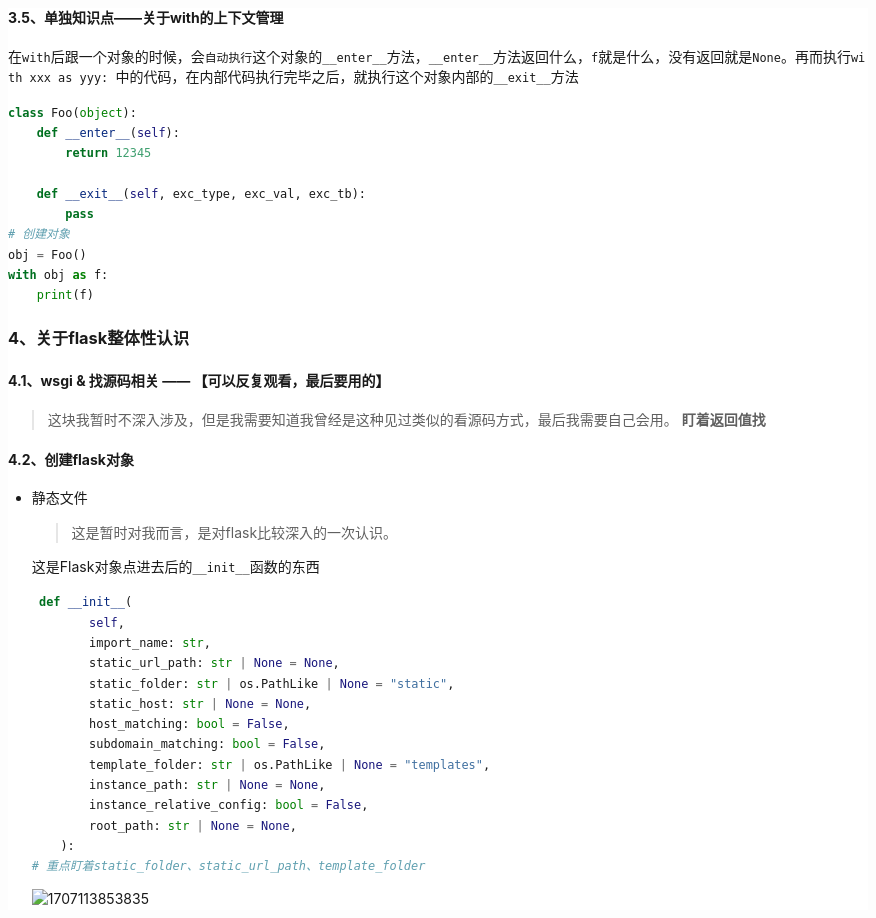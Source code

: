 
#### 3.5、单独知识点——关于with的上下文管理

在`with`后跟一个对象的时候，会`自动执行`这个对象的`__enter__`方法，`__enter__`方法返回什么，`f`就是什么，没有返回就是`None`。再而执行`with xxx as yyy: `中的代码，在内部代码执行完毕之后，就执行这个对象内部的`__exit__`方法

```python
class Foo(object):
    def __enter__(self):
        return 12345

    def __exit__(self, exc_type, exc_val, exc_tb):
        pass
# 创建对象
obj = Foo()
with obj as f:
    print(f)

```



### 4、关于flask整体性认识

#### 4.1、wsgi & 找源码相关 —— 【可以反复观看，最后要用的】

>这块我暂时不深入涉及，但是我需要知道我曾经是这种见过类似的看源码方式，最后我需要自己会用。
>**盯着返回值找**



#### 4.2、创建flask对象

- 静态文件

  >这是暂时对我而言，是对flask比较深入的一次认识。

  这是Flask对象点进去后的`__init__`函数的东西

  ```python
   def __init__(
          self,
          import_name: str,
          static_url_path: str | None = None,
          static_folder: str | os.PathLike | None = "static",
          static_host: str | None = None,
          host_matching: bool = False,
          subdomain_matching: bool = False,
          template_folder: str | os.PathLike | None = "templates",
          instance_path: str | None = None,
          instance_relative_config: bool = False,
          root_path: str | None = None,
      ):
  # 重点盯着static_folder、static_url_path、template_folder
  ```

  ![1707113853835](E:\文档_Typora\关于怎么学会coding.assets\1707113853835.png)
